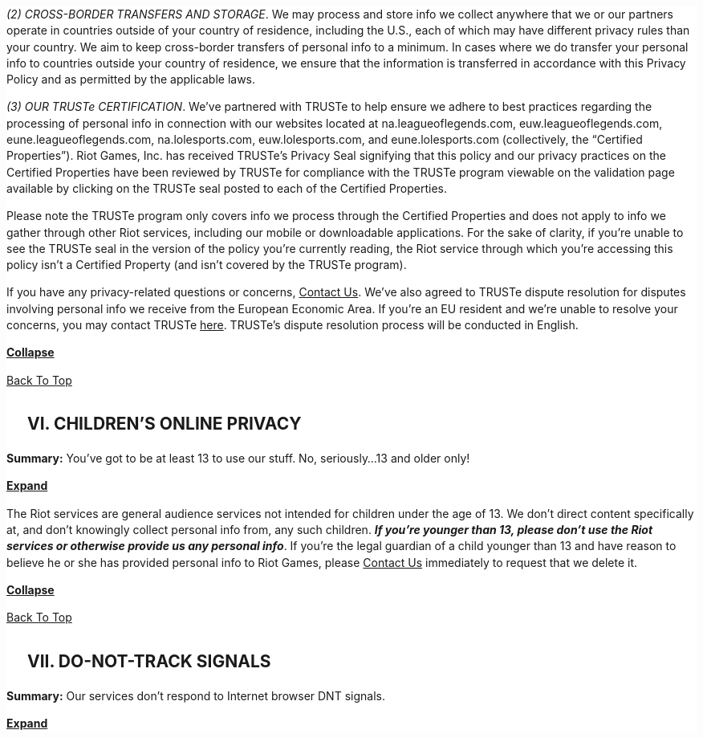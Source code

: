 *(2) CROSS-BORDER TRANSFERS AND STORAGE*. We may process and store info we collect anywhere that we or our partners operate in countries outside of your country of residence, including the U.S., each of which may have different privacy rules than your country. We aim to keep cross-border transfers of personal info to a minimum. In cases where we do transfer your personal info to countries outside your country of residence, we ensure that the information is transferred in accordance with this Privacy Policy and as permitted by the applicable laws.

*(3) OUR TRUSTe CERTIFICATION*. We’ve partnered with TRUSTe to help ensure we adhere to best practices regarding the processing of personal info in connection with our websites located at na.leagueoflegends.com, euw.leagueoflegends.com, eune.leagueoflegends.com, na.lolesports.com, euw.lolesports.com, and eune.lolesports.com (collectively, the “Certified Properties”). Riot Games, Inc. has received TRUSTe’s Privacy Seal signifying that this policy and our privacy practices on the Certified Properties have been reviewed by TRUSTe for compliance with the TRUSTe program viewable on the validation page available by clicking on the TRUSTe seal posted to each of the Certified Properties.

Please note the TRUSTe program only covers info we process through the Certified Properties and does not apply to info we gather through other Riot services, including our mobile or downloadable applications. For the sake of clarity, if you’re unable to see the TRUSTe seal in the version of the policy you’re currently reading, the Riot service through which you’re accessing this policy isn’t a Certified Property (and isn’t covered by the TRUSTe program).

If you have any privacy-related questions or concerns, [Contact Us](#contact-us). We’ve also agreed to TRUSTe dispute resolution for disputes involving personal info we receive from the European Economic Area. If you’re an EU resident and we’re unable to resolve your concerns, you may contact TRUSTe [here](https://feedback-form.truste.com/watchdog/request). TRUSTe’s dispute resolution process will be conducted in English.

[**Collapse**](#international-data)

[Back To Top](#top)

<a href="" id="childrens-privacy"></a>  
VI. CHILDREN’S ONLINE PRIVACY
-----------------------------

**Summary:** You’ve got to be at least 13 to use our stuff. No, seriously…13 and older only!

[**Expand**](#childrens-privacy)

The Riot services are general audience services not intended for children under the age of 13. We don’t direct content specifically at, and don’t knowingly collect personal info from, any such children. ***If you’re younger than 13, please don’t use the Riot services or otherwise provide us any personal info***. If you’re the legal guardian of a child younger than 13 and have reason to believe he or she has provided personal info to Riot Games, please [Contact Us](#contact-us) immediately to request that we delete it.

[**Collapse**](#childrens-privacy)

[Back To Top](#top)

<a href="" id="do-not-track"></a>  
VII. DO-NOT-TRACK SIGNALS
-------------------------

**Summary:** Our services don’t respond to Internet browser DNT signals.

[**Expand**](#do-not-track)
